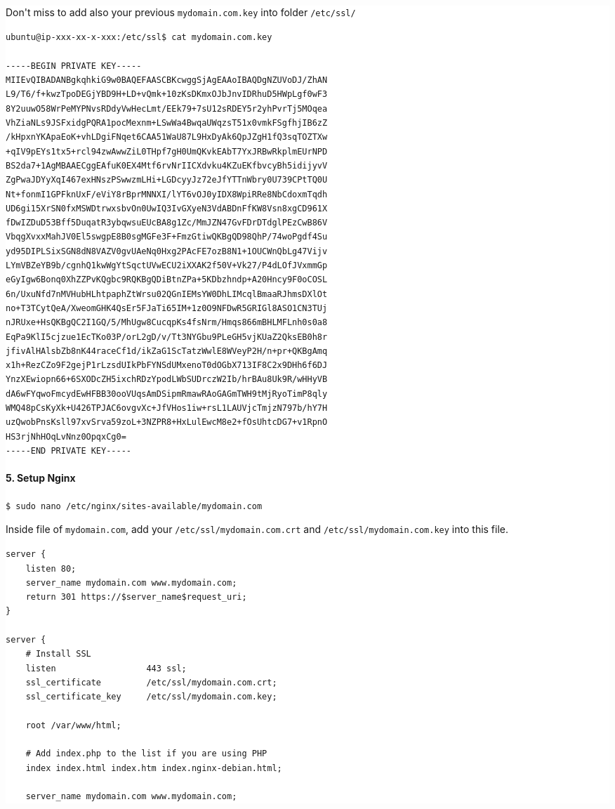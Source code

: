 
Don't miss to add also your previous `mydomain.com.key` into folder `/etc/ssl/`


```
ubuntu@ip-xxx-xx-x-xxx:/etc/ssl$ cat mydomain.com.key

-----BEGIN PRIVATE KEY-----
MIIEvQIBADANBgkqhkiG9w0BAQEFAASCBKcwggSjAgEAAoIBAQDgNZUVoDJ/ZhAN
L9/T6/f+kwzTpoDEGjYBD9H+LD+vQmk+10zKsDKmxOJbJnvIDRhuD5HWpLgf0wF3
8Y2uuwO58WrPeMYPNvsRDdyVwHecLmt/EEk79+7sU12sRDEY5r2yhPvrTj5MOqea
VhZiaNLs9JSFxidgPQRA1pocMexnm+LSwWa4BwqaUWqzsT51x0vmkFSgfhjIB6zZ
/kHpxnYKApaEoK+vhLDgiFNqet6CAA51WaU87L9HxDyAk6QpJZgH1fQ3sqTOZTXw
+qIV9pEYs1tx5+rcl94zwAwwZiL0THpf7gH0UmQKvkEAbT7YxJRBwRkplmEUrNPD
BS2da7+1AgMBAAECggEAfuK0EX4Mtf6rvNrIICXdvku4KZuEKfbvcyBh5idijyvV
ZgPwaJDYyXqI467exHNszPSwwzmLHi+LGDcyyJz72eJfYTTnWbry0U739CPtTQ0U
Nt+fonmI1GPFknUxF/eViY8rBprMNNXI/lYT6vOJ0yIDX8WpiRRe8NbCdoxmTqdh
UD6gi15XrSN0fxMSWDtrwxsbvOn0UwIQ3IvGXyeN3VdABDnFfKW8Vsn8xgCD961X
fDwIZDuD53Bff5DuqatR3ybqwsuEUcBA8g1Zc/MmJZN47GvFDrDTdglPEzCwB86V
VbqgXvxxMahJV0El5swgpE8B0sgMGFe3F+FmzGtiwQKBgQD98QhP/74woPgdf4Su
yd95DIPLSixSGN8dN8VAZV0gvUAeNq0Hxg2PAcFE7ozB8N1+1OUCWnQbLg47Vijv
LYmVBZeYB9b/cgnhQ1kwWgYtSqctUVwECU2iXXAK2f50V+Vk27/P4dLOfJVxmmGp
eGyIgw6Bonq0XhZZPvKQgbc9RQKBgQDiBtnZPa+5KDbzhndp+A20Hncy9F0oCOSL
6n/UxuNfd7nMVHubHLhtpaphZtWrsu02QGnIEMsYW0DhLIMcqlBmaaRJhmsDXlOt
no+T3TCytQeA/XweomGHK4QsEr5FJaTi65IM+1z0O9NFDwR5GRIGl8ASO1CN3TUj
nJRUxe+HsQKBgQC2I1GQ/5/MhUgw8CucqpKs4fsNrm/Hmqs866mBHLMFLnh0s0a8
EqPa9KlI5cjzue1EcTKo03P/orL2gD/v/Tt3NYGbu9PLeGH5vjKUaZ2QksEB0h8r
jfivAlHAlsbZb8nK44raceCf1d/ikZaG1ScTatzWwlE8WVeyP2H/n+pr+QKBgAmq
x1h+RezCZo9F2gejP1rLzsdUIkPbFYNSdUMxenoT0dOGbX713IF8C2x9DHh6f6DJ
YnzXEwiopn66+6SXODcZH5ixchRDzYpodLWbSUDrczW2Ib/hrBAu8Uk9R/wHHyVB
dA6wFYqwoFmcydEwHFBB30ooVUqsAmDSipmRmawRAoGAGmTWH9tMjRyoTimP8qly
WMQ48pCsKyXk+U426TPJAC6ovgvXc+JfVHos1iw+rsL1LAUVjcTmjzN797b/hY7H
uzQwobPnsKsll97xvSrva59zoL+3NZPR8+HxLulEwcM8e2+fOsUhtcDG7+v1RpnO
HS3rjNhHOqLvNnz0OpqxCg0=
-----END PRIVATE KEY-----
```



#### 5. Setup Nginx

```
$ sudo nano /etc/nginx/sites-available/mydomain.com
```

Inside file of `mydomain.com`, add your `/etc/ssl/mydomain.com.crt`
and `/etc/ssl/mydomain.com.key` into this file.

```
server {
    listen 80;
    server_name mydomain.com www.mydomain.com;
    return 301 https://$server_name$request_uri;
}

server {
    # Install SSL
    listen                  443 ssl;
    ssl_certificate         /etc/ssl/mydomain.com.crt;
    ssl_certificate_key     /etc/ssl/mydomain.com.key;

    root /var/www/html;

    # Add index.php to the list if you are using PHP
    index index.html index.htm index.nginx-debian.html;

    server_name mydomain.com www.mydomain.com;

```